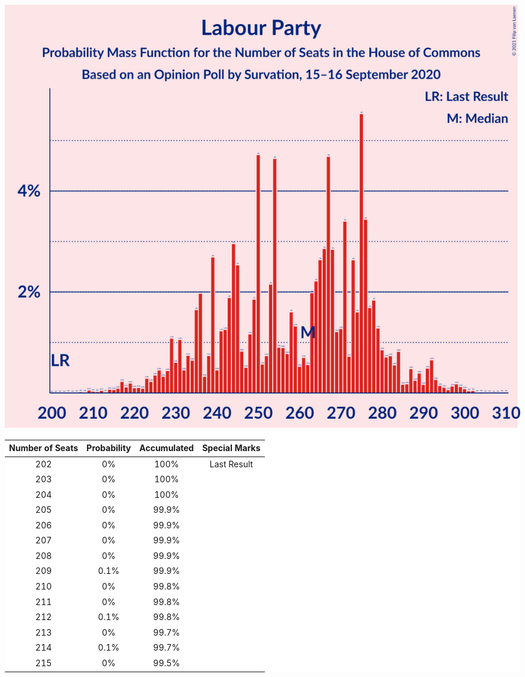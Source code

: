 ![Graph with seats probability mass function not yet produced](2020-09-16-Survation-seats-pmf-labourparty.png "Seats Probability Mass Function")

| Number of Seats | Probability | Accumulated | Special Marks |
|:---------------:|:-----------:|:-----------:|:-------------:|
| 202 | 0% | 100% | Last Result |
| 203 | 0% | 100% |  |
| 204 | 0% | 100% |  |
| 205 | 0% | 99.9% |  |
| 206 | 0% | 99.9% |  |
| 207 | 0% | 99.9% |  |
| 208 | 0% | 99.9% |  |
| 209 | 0.1% | 99.9% |  |
| 210 | 0% | 99.8% |  |
| 211 | 0% | 99.8% |  |
| 212 | 0.1% | 99.8% |  |
| 213 | 0% | 99.7% |  |
| 214 | 0.1% | 99.7% |  |
| 215 | 0% | 99.5% |  |
